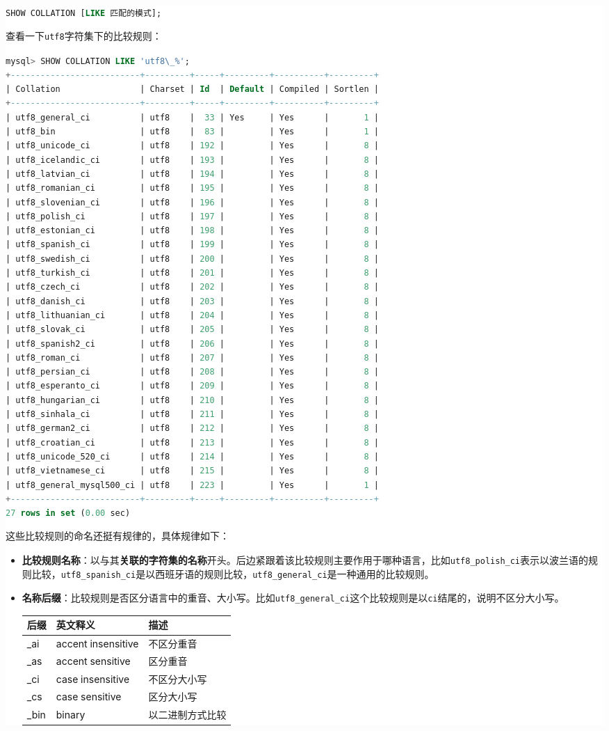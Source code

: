 ```sql
SHOW COLLATION [LIKE 匹配的模式];
```

查看一下`utf8`字符集下的比较规则：

```sql
mysql> SHOW COLLATION LIKE 'utf8\_%';
+--------------------------+---------+-----+---------+----------+---------+
| Collation                | Charset | Id  | Default | Compiled | Sortlen |
+--------------------------+---------+-----+---------+----------+---------+
| utf8_general_ci          | utf8    |  33 | Yes     | Yes      |       1 |
| utf8_bin                 | utf8    |  83 |         | Yes      |       1 |
| utf8_unicode_ci          | utf8    | 192 |         | Yes      |       8 |
| utf8_icelandic_ci        | utf8    | 193 |         | Yes      |       8 |
| utf8_latvian_ci          | utf8    | 194 |         | Yes      |       8 |
| utf8_romanian_ci         | utf8    | 195 |         | Yes      |       8 |
| utf8_slovenian_ci        | utf8    | 196 |         | Yes      |       8 |
| utf8_polish_ci           | utf8    | 197 |         | Yes      |       8 |
| utf8_estonian_ci         | utf8    | 198 |         | Yes      |       8 |
| utf8_spanish_ci          | utf8    | 199 |         | Yes      |       8 |
| utf8_swedish_ci          | utf8    | 200 |         | Yes      |       8 |
| utf8_turkish_ci          | utf8    | 201 |         | Yes      |       8 |
| utf8_czech_ci            | utf8    | 202 |         | Yes      |       8 |
| utf8_danish_ci           | utf8    | 203 |         | Yes      |       8 |
| utf8_lithuanian_ci       | utf8    | 204 |         | Yes      |       8 |
| utf8_slovak_ci           | utf8    | 205 |         | Yes      |       8 |
| utf8_spanish2_ci         | utf8    | 206 |         | Yes      |       8 |
| utf8_roman_ci            | utf8    | 207 |         | Yes      |       8 |
| utf8_persian_ci          | utf8    | 208 |         | Yes      |       8 |
| utf8_esperanto_ci        | utf8    | 209 |         | Yes      |       8 |
| utf8_hungarian_ci        | utf8    | 210 |         | Yes      |       8 |
| utf8_sinhala_ci          | utf8    | 211 |         | Yes      |       8 |
| utf8_german2_ci          | utf8    | 212 |         | Yes      |       8 |
| utf8_croatian_ci         | utf8    | 213 |         | Yes      |       8 |
| utf8_unicode_520_ci      | utf8    | 214 |         | Yes      |       8 |
| utf8_vietnamese_ci       | utf8    | 215 |         | Yes      |       8 |
| utf8_general_mysql500_ci | utf8    | 223 |         | Yes      |       1 |
+--------------------------+---------+-----+---------+----------+---------+
27 rows in set (0.00 sec)
```

这些比较规则的命名还挺有规律的，具体规律如下：

*   **比较规则名称**：以与其**关联的字符集的名称**开头。后边紧跟着该比较规则主要作用于哪种语言，比如`utf8_polish_ci`表示以波兰语的规则比较，`utf8_spanish_ci`是以西班牙语的规则比较，`utf8_general_ci`是一种通用的比较规则。
    
*   **名称后缀**：比较规则是否区分语言中的重音、大小写。比如`utf8_general_ci`这个比较规则是以`ci`结尾的，说明不区分大小写。
    
    | 后缀 | 英文释义           | 描述             |
    | ---- | ------------------ | ---------------- |
    | _ai  | accent insensitive | 不区分重音       |
    | _as  | accent sensitive   | 区分重音         |
    | _ci  | case insensitive   | 不区分大小写     |
    | _cs  | case sensitive     | 区分大小写       |
    | _bin | binary             | 以二进制方式比较 |
    